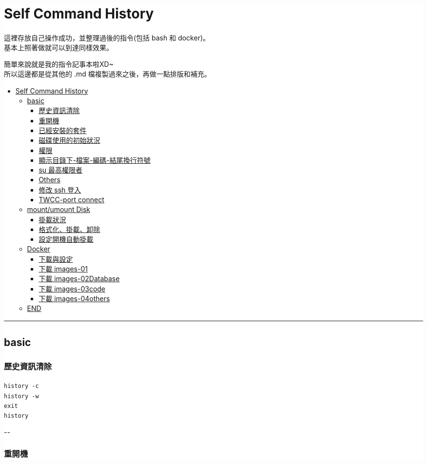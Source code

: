 # Self Command History



這裡存放自己操作成功，並整理過後的指令(包括 bash 和 docker)。  <br>
基本上照著做就可以到達同樣效果。  <br>

簡單來說就是我的指令記事本啦XD~  <br>
所以這邊都是從其他的 .md 檔複製過來之後，再做一點排版和補充。



- [Self Command History](#self-command-history)
  - [basic](#basic)
    - [歷史資訊清除](#歷史資訊清除)
    - [重開機](#重開機)
    - [已經安裝的套件](#已經安裝的套件)
    - [磁碟使用的初始狀況](#磁碟使用的初始狀況)
    - [權限](#權限)
    - [顯示目錄下-檔案-編碼-結尾換行符號](#顯示目錄下-檔案-編碼-結尾換行符號)
    - [su 最高權限者](#su-最高權限者)
    - [Others](#others)
    - [修改 ssh 登入](#修改-ssh-登入)
    - [TWCC-port connect](#twcc-port-connect)
  - [mount/umount Disk](#mountumount-disk)
    - [掛載狀況](#掛載狀況)
    - [格式化、掛載、卸除](#格式化掛載卸除)
    - [設定開機自動掛載](#設定開機自動掛載)
  - [Docker](#docker)
    - [下載與設定](#下載與設定)
    - [下載 images-01](#下載-images-01)
    - [下載 images-02Database](#下載-images-02database)
    - [下載 images-03code](#下載-images-03code)
    - [下載 images-04others](#下載-images-04others)
  - [END](#end)



---

## basic

### 歷史資訊清除

```{bash}
history -c
history -w
exit
history
```

--

### 重開機

